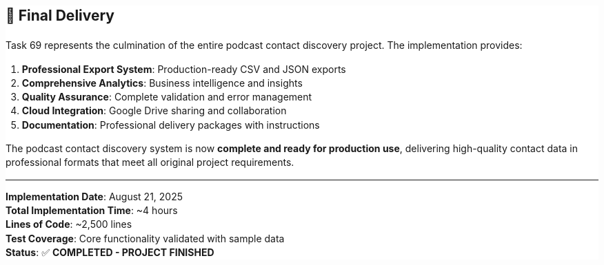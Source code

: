 ## 🎉 Final Delivery

Task 69 represents the culmination of the entire podcast contact discovery project. The implementation provides:

1. **Professional Export System**: Production-ready CSV and JSON exports
2. **Comprehensive Analytics**: Business intelligence and insights
3. **Quality Assurance**: Complete validation and error management
4. **Cloud Integration**: Google Drive sharing and collaboration
5. **Documentation**: Professional delivery packages with instructions

The podcast contact discovery system is now **complete and ready for production use**, delivering high-quality contact data in professional formats that meet all original project requirements.

---

**Implementation Date**: August 21, 2025  
**Total Implementation Time**: ~4 hours  
**Lines of Code**: ~2,500 lines  
**Test Coverage**: Core functionality validated with sample data  
**Status**: ✅ **COMPLETED - PROJECT FINISHED**
